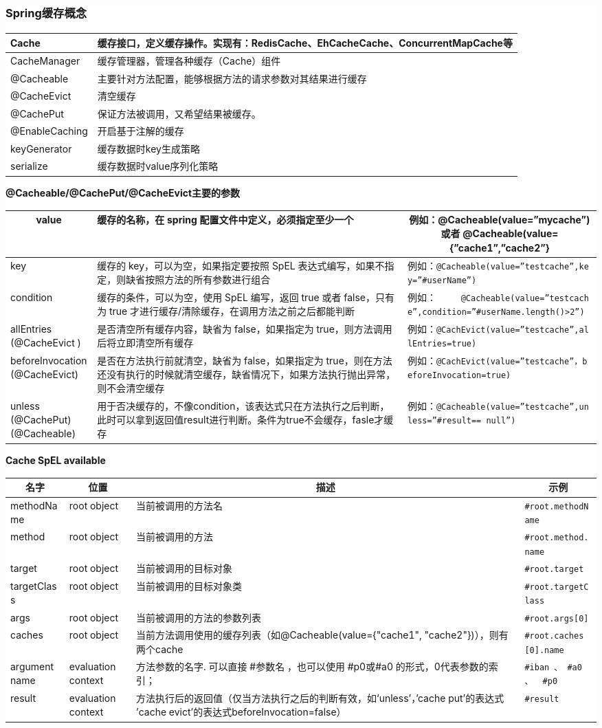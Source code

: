### Spring缓存概念

| Cache          | 缓存接口，定义缓存操作。实现有：RedisCache、EhCacheCache、ConcurrentMapCache等 |
| :------------- | ------------------------------------------------------------ |
| CacheManager   | 缓存管理器，管理各种缓存（Cache）组件                        |
| @Cacheable     | 主要针对方法配置，能够根据方法的请求参数对其结果进行缓存     |
| @CacheEvict    | 清空缓存                                                     |
| @CachePut      | 保证方法被调用，又希望结果被缓存。                           |
| @EnableCaching | 开启基于注解的缓存                                           |
| keyGenerator   | 缓存数据时key生成策略                                        |
| serialize      | 缓存数据时value序列化策略                                    |



**@Cacheable/@CachePut/@CacheEvict主要的参数**

| value                               | 缓存的名称，在 spring   配置文件中定义，必须指定至少一个     | 例如：@Cacheable(value=”mycache”) 或者       @Cacheable(value={”cache1”,”cache2”} |
| ----------------------------------- | :----------------------------------------------------------- | ------------------------------------------------------------ |
| key                                 | 缓存的   key，可以为空，如果指定要按照   SpEL 表达式编写，如果不指定，则缺省按照方法的所有参数进行组合 | 例如：` @Cacheable(value=”testcache”,key=”#userName”)   `    |
| condition                           | 缓存的条件，可以为空，使用   SpEL 编写，返回   true 或者 false，只有为   true 才进行缓存/清除缓存，在调用方法之前之后都能判断 | 例如：`      @Cacheable(value=”testcache”,condition=”#userName.length()>2”)   ` |
| allEntries   (@CacheEvict   )       | 是否清空所有缓存内容，缺省为   false，如果指定为 true，则方法调用后将立即清空所有缓存 | 例如：`@CachEvict(value=”testcache”,allEntries=true)`        |
| beforeInvocation   (@CacheEvict)    | 是否在方法执行前就清空，缺省为   false，如果指定为 true，则在方法还没有执行的时候就清空缓存，缺省情况下，如果方法执行抛出异常，则不会清空缓存 | 例如：`@CachEvict(value=”testcache”，beforeInvocation=true)` |
| unless   (@CachePut)   (@Cacheable) | 用于否决缓存的，不像condition，该表达式只在方法执行之后判断，此时可以拿到返回值result进行判断。条件为true不会缓存，fasle才缓存 | 例如：`@Cacheable(value=”testcache”,unless=”#result== null”) ` |





**Cache SpEL available** 

| 名字          | 位置               | 描述                                                         | 示例                   |
| ------------- | ------------------ | ------------------------------------------------------------ | ---------------------- |
| methodName    | root object        | 当前被调用的方法名                                           | `#root.methodName`     |
| method        | root object        | 当前被调用的方法                                             | `#root.method.name`    |
| target        | root object        | 当前被调用的目标对象                                         | `#root.target`         |
| targetClass   | root object        | 当前被调用的目标对象类                                       | `#root.targetClass`    |
| args          | root object        | 当前被调用的方法的参数列表                                   | `#root.args[0]`        |
| caches        | root object        | 当前方法调用使用的缓存列表（如@Cacheable(value={"cache1",   "cache2"})），则有两个cache | `#root.caches[0].name` |
| argument name | evaluation context | 方法参数的名字. 可以直接 #参数名 ，也可以使用 #p0或#a0 的形式，0代表参数的索引； | `#iban 、 #a0 、  #p0` |
| result        | evaluation context | 方法执行后的返回值（仅当方法执行之后的判断有效，如‘unless’，’cache put’的表达式 ’cache evict’的表达式beforeInvocation=false） | `#result`              |

